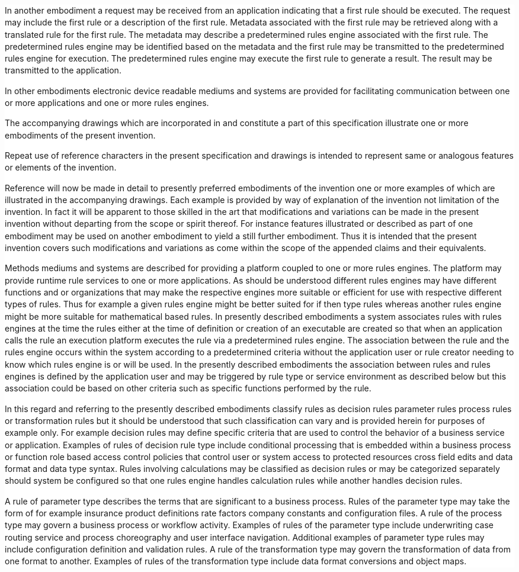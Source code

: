 In another embodiment a request may be received from an application indicating that a first rule should be executed. The request may include the first rule or a description of the first rule. Metadata associated with the first rule may be retrieved along with a translated rule for the first rule. The metadata may describe a predetermined rules engine associated with the first rule. The predetermined rules engine may be identified based on the metadata and the first rule may be transmitted to the predetermined rules engine for execution. The predetermined rules engine may execute the first rule to generate a result. The result may be transmitted to the application.

In other embodiments electronic device readable mediums and systems are provided for facilitating communication between one or more applications and one or more rules engines.

The accompanying drawings which are incorporated in and constitute a part of this specification illustrate one or more embodiments of the present invention.

Repeat use of reference characters in the present specification and drawings is intended to represent same or analogous features or elements of the invention.

Reference will now be made in detail to presently preferred embodiments of the invention one or more examples of which are illustrated in the accompanying drawings. Each example is provided by way of explanation of the invention not limitation of the invention. In fact it will be apparent to those skilled in the art that modifications and variations can be made in the present invention without departing from the scope or spirit thereof. For instance features illustrated or described as part of one embodiment may be used on another embodiment to yield a still further embodiment. Thus it is intended that the present invention covers such modifications and variations as come within the scope of the appended claims and their equivalents.

Methods mediums and systems are described for providing a platform coupled to one or more rules engines. The platform may provide runtime rule services to one or more applications. As should be understood different rules engines may have different functions and or organizations that may make the respective engines more suitable or efficient for use with respective different types of rules. Thus for example a given rules engine might be better suited for if then type rules whereas another rules engine might be more suitable for mathematical based rules. In presently described embodiments a system associates rules with rules engines at the time the rules either at the time of definition or creation of an executable are created so that when an application calls the rule an execution platform executes the rule via a predetermined rules engine. The association between the rule and the rules engine occurs within the system according to a predetermined criteria without the application user or rule creator needing to know which rules engine is or will be used. In the presently described embodiments the association between rules and rules engines is defined by the application user and may be triggered by rule type or service environment as described below but this association could be based on other criteria such as specific functions performed by the rule.

In this regard and referring to the presently described embodiments classify rules as decision rules parameter rules process rules or transformation rules but it should be understood that such classification can vary and is provided herein for purposes of example only. For example decision rules may define specific criteria that are used to control the behavior of a business service or application. Examples of rules of decision rule type include conditional processing that is embedded within a business process or function role based access control policies that control user or system access to protected resources cross field edits and data format and data type syntax. Rules involving calculations may be classified as decision rules or may be categorized separately should system be configured so that one rules engine handles calculation rules while another handles decision rules.

A rule of parameter type describes the terms that are significant to a business process. Rules of the parameter type may take the form of for example insurance product definitions rate factors company constants and configuration files. A rule of the process type may govern a business process or workflow activity. Examples of rules of the parameter type include underwriting case routing service and process choreography and user interface navigation. Additional examples of parameter type rules may include configuration definition and validation rules. A rule of the transformation type may govern the transformation of data from one format to another. Examples of rules of the transformation type include data format conversions and object maps.
